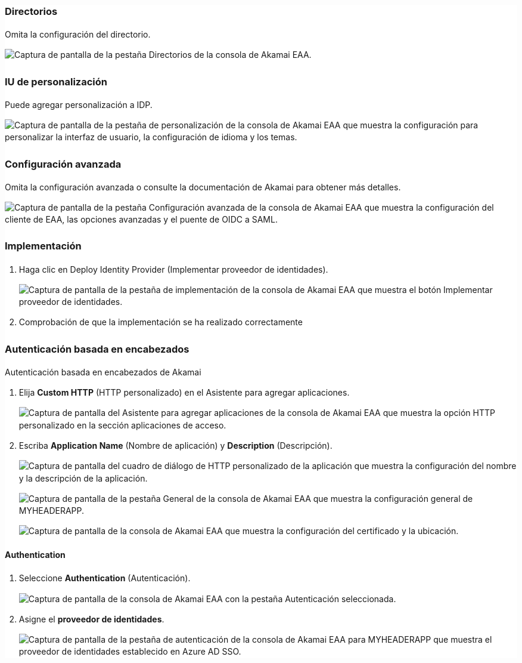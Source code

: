 ### <a name="directories"></a>Directorios

Omita la configuración del directorio.

![Captura de pantalla de la pestaña Directorios de la consola de Akamai EAA.](./media/header-akamai-tutorial/directories.png)

### <a name="customization-ui"></a>IU de personalización

Puede agregar personalización a IDP.

![Captura de pantalla de la pestaña de personalización de la consola de Akamai EAA que muestra la configuración para personalizar la interfaz de usuario, la configuración de idioma y los temas.](./media/header-akamai-tutorial/customizationui.png)

### <a name="advanced-settings"></a>Configuración avanzada

Omita la configuración avanzada o consulte la documentación de Akamai para obtener más detalles.

![Captura de pantalla de la pestaña Configuración avanzada de la consola de Akamai EAA que muestra la configuración del cliente de EAA, las opciones avanzadas y el puente de OIDC a SAML.](./media/header-akamai-tutorial/advancesettings.png)

### <a name="deployment"></a>Implementación

1. Haga clic en Deploy Identity Provider (Implementar proveedor de identidades).

    ![Captura de pantalla de la pestaña de implementación de la consola de Akamai EAA que muestra el botón Implementar proveedor de identidades.](./media/header-akamai-tutorial/deployment.png)

2. Comprobación de que la implementación se ha realizado correctamente

### <a name="header-based-authentication"></a>Autenticación basada en encabezados

Autenticación basada en encabezados de Akamai

1. Elija **Custom HTTP** (HTTP personalizado) en el Asistente para agregar aplicaciones.

    ![Captura de pantalla del Asistente para agregar aplicaciones de la consola de Akamai EAA que muestra la opción HTTP personalizado en la sección aplicaciones de acceso.](./media/header-akamai-tutorial/configure05.png)

2. Escriba **Application Name** (Nombre de aplicación) y **Description** (Descripción).

    ![Captura de pantalla del cuadro de diálogo de HTTP personalizado de la aplicación que muestra la configuración del nombre y la descripción de la aplicación.](./media/header-akamai-tutorial/configure06.png)

    ![Captura de pantalla de la pestaña General de la consola de Akamai EAA que muestra la configuración general de MYHEADERAPP.](./media/header-akamai-tutorial/configure07.png)

    ![Captura de pantalla de la consola de Akamai EAA que muestra la configuración del certificado y la ubicación.](./media/header-akamai-tutorial/configure08.png)

#### <a name="authentication"></a>Authentication

1. Seleccione **Authentication** (Autenticación).

    ![Captura de pantalla de la consola de Akamai EAA con la pestaña Autenticación seleccionada.](./media/header-akamai-tutorial/configure09.png)

2. Asigne el **proveedor de identidades**.

    ![Captura de pantalla de la pestaña de autenticación de la consola de Akamai EAA para MYHEADERAPP que muestra el proveedor de identidades establecido en Azure AD SSO.](./media/header-akamai-tutorial/configure10.png)
